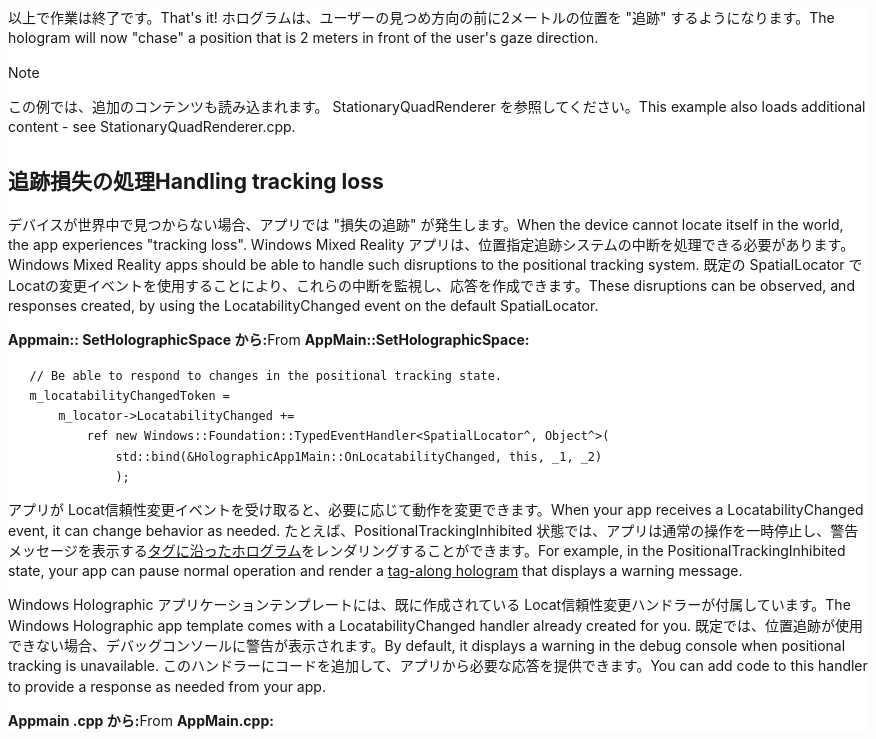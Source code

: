 <span data-ttu-id="61a56-263">以上で作業は終了です。</span><span class="sxs-lookup"><span data-stu-id="61a56-263">That's it!</span></span> <span data-ttu-id="61a56-264">ホログラムは、ユーザーの見つめ方向の前に2メートルの位置を "追跡" するようになります。</span><span class="sxs-lookup"><span data-stu-id="61a56-264">The hologram will now "chase" a position that is 2 meters in front of the user's gaze direction.</span></span>

>[!NOTE]
><span data-ttu-id="61a56-265">この例では、追加のコンテンツも読み込まれます。 StationaryQuadRenderer を参照してください。</span><span class="sxs-lookup"><span data-stu-id="61a56-265">This example also loads additional content - see StationaryQuadRenderer.cpp.</span></span>

## <a name="handling-tracking-loss"></a><span data-ttu-id="61a56-266">追跡損失の処理</span><span class="sxs-lookup"><span data-stu-id="61a56-266">Handling tracking loss</span></span>

<span data-ttu-id="61a56-267">デバイスが世界中で見つからない場合、アプリでは "損失の追跡" が発生します。</span><span class="sxs-lookup"><span data-stu-id="61a56-267">When the device cannot locate itself in the world, the app experiences "tracking loss".</span></span> <span data-ttu-id="61a56-268">Windows Mixed Reality アプリは、位置指定追跡システムの中断を処理できる必要があります。</span><span class="sxs-lookup"><span data-stu-id="61a56-268">Windows Mixed Reality apps should be able to handle such disruptions to the positional tracking system.</span></span> <span data-ttu-id="61a56-269">既定の SpatialLocator で Locatの変更イベントを使用することにより、これらの中断を監視し、応答を作成できます。</span><span class="sxs-lookup"><span data-stu-id="61a56-269">These disruptions can be observed, and responses created, by using the LocatabilityChanged event on the default SpatialLocator.</span></span>

<span data-ttu-id="61a56-270">**Appmain:: SetHolographicSpace から:**</span><span class="sxs-lookup"><span data-stu-id="61a56-270">From **AppMain::SetHolographicSpace:**</span></span>

```
   // Be able to respond to changes in the positional tracking state.
   m_locatabilityChangedToken =
       m_locator->LocatabilityChanged +=
           ref new Windows::Foundation::TypedEventHandler<SpatialLocator^, Object^>(
               std::bind(&HolographicApp1Main::OnLocatabilityChanged, this, _1, _2)
               );
```

<span data-ttu-id="61a56-271">アプリが Locat信頼性変更イベントを受け取ると、必要に応じて動作を変更できます。</span><span class="sxs-lookup"><span data-stu-id="61a56-271">When your app receives a LocatabilityChanged event, it can change behavior as needed.</span></span> <span data-ttu-id="61a56-272">たとえば、PositionalTrackingInhibited 状態では、アプリは通常の操作を一時停止し、警告メッセージを表示する[タグに沿ったホログラム](coordinate-systems-in-directx.md#create-holograms-using-a-device-attached-frame-of-reference)をレンダリングすることができます。</span><span class="sxs-lookup"><span data-stu-id="61a56-272">For example, in the PositionalTrackingInhibited state, your app can pause normal operation and render a [tag-along hologram](coordinate-systems-in-directx.md#create-holograms-using-a-device-attached-frame-of-reference) that displays a warning message.</span></span>

<span data-ttu-id="61a56-273">Windows Holographic アプリケーションテンプレートには、既に作成されている Locat信頼性変更ハンドラーが付属しています。</span><span class="sxs-lookup"><span data-stu-id="61a56-273">The Windows Holographic app template comes with a LocatabilityChanged handler already created for you.</span></span> <span data-ttu-id="61a56-274">既定では、位置追跡が使用できない場合、デバッグコンソールに警告が表示されます。</span><span class="sxs-lookup"><span data-stu-id="61a56-274">By default, it displays a warning in the debug console when positional tracking is unavailable.</span></span> <span data-ttu-id="61a56-275">このハンドラーにコードを追加して、アプリから必要な応答を提供できます。</span><span class="sxs-lookup"><span data-stu-id="61a56-275">You can add code to this handler to provide a response as needed from your app.</span></span>

<span data-ttu-id="61a56-276">**Appmain .cpp から:**</span><span class="sxs-lookup"><span data-stu-id="61a56-276">From **AppMain.cpp:**</span></span>
